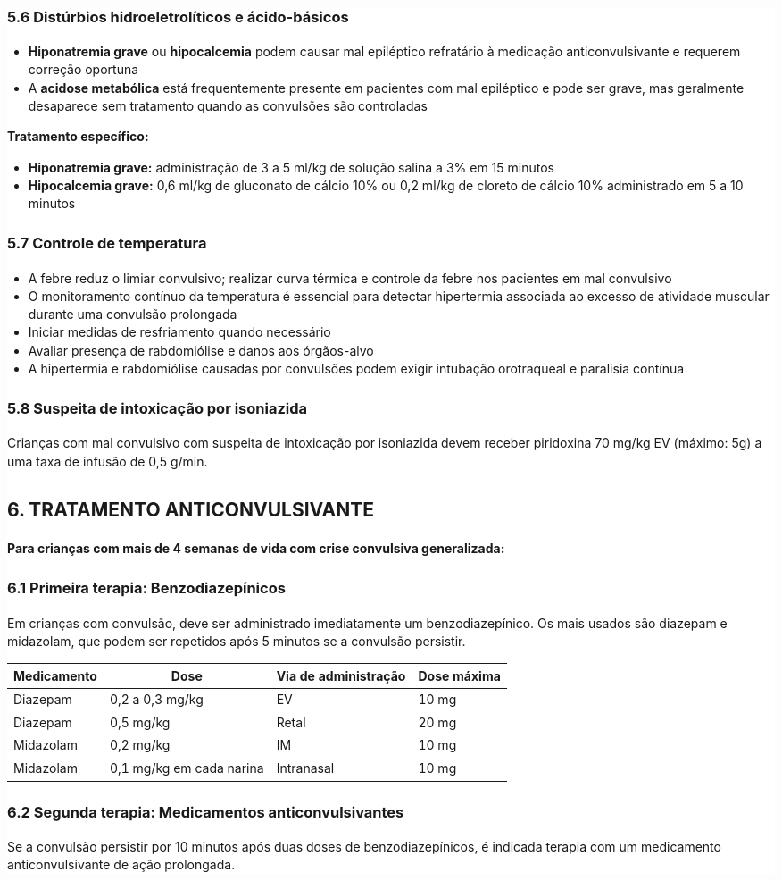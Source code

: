 ### 5.6 Distúrbios hidroeletrolíticos e ácido-básicos

- **Hiponatremia grave** ou **hipocalcemia** podem causar mal epiléptico refratário à medicação anticonvulsivante e requerem correção oportuna
- A **acidose metabólica** está frequentemente presente em pacientes com mal epiléptico e pode ser grave, mas geralmente desaparece sem tratamento quando as convulsões são controladas

**Tratamento específico:**

- **Hiponatremia grave:** administração de 3 a 5 ml/kg de solução salina a 3% em 15 minutos
- **Hipocalcemia grave:** 0,6 ml/kg de gluconato de cálcio 10% ou 0,2 ml/kg de cloreto de cálcio 10% administrado em 5 a 10 minutos

### 5.7 Controle de temperatura

- A febre reduz o limiar convulsivo; realizar curva térmica e controle da febre nos pacientes em mal convulsivo
- O monitoramento contínuo da temperatura é essencial para detectar hipertermia associada ao excesso de atividade muscular durante uma convulsão prolongada
- Iniciar medidas de resfriamento quando necessário
- Avaliar presença de rabdomiólise e danos aos órgãos-alvo
- A hipertermia e rabdomiólise causadas por convulsões podem exigir intubação orotraqueal e paralisia contínua

### 5.8 Suspeita de intoxicação por isoniazida

Crianças com mal convulsivo com suspeita de intoxicação por isoniazida devem receber piridoxina 70 mg/kg EV (máximo: 5g) a uma taxa de infusão de 0,5 g/min.

## 6. TRATAMENTO ANTICONVULSIVANTE

**Para crianças com mais de 4 semanas de vida com crise convulsiva generalizada:**

### 6.1 Primeira terapia: Benzodiazepínicos

Em crianças com convulsão, deve ser administrado imediatamente um benzodiazepínico. Os mais usados são diazepam e midazolam, que podem ser repetidos após 5 minutos se a convulsão persistir.

| **Medicamento** | **Dose**                 | **Via de administração** | **Dose máxima** |
|-----------------|--------------------------|--------------------------|-----------------|
| Diazepam        | 0,2 a 0,3 mg/kg          | EV                       | 10 mg           |
| Diazepam        | 0,5 mg/kg                | Retal                    | 20 mg           |
| Midazolam       | 0,2 mg/kg                | IM                       | 10 mg           |
| Midazolam       | 0,1 mg/kg em cada narina | Intranasal               | 10 mg           |

### 6.2 Segunda terapia: Medicamentos anticonvulsivantes

Se a convulsão persistir por 10 minutos após duas doses de benzodiazepínicos, é indicada terapia com um medicamento anticonvulsivante de ação prolongada.
